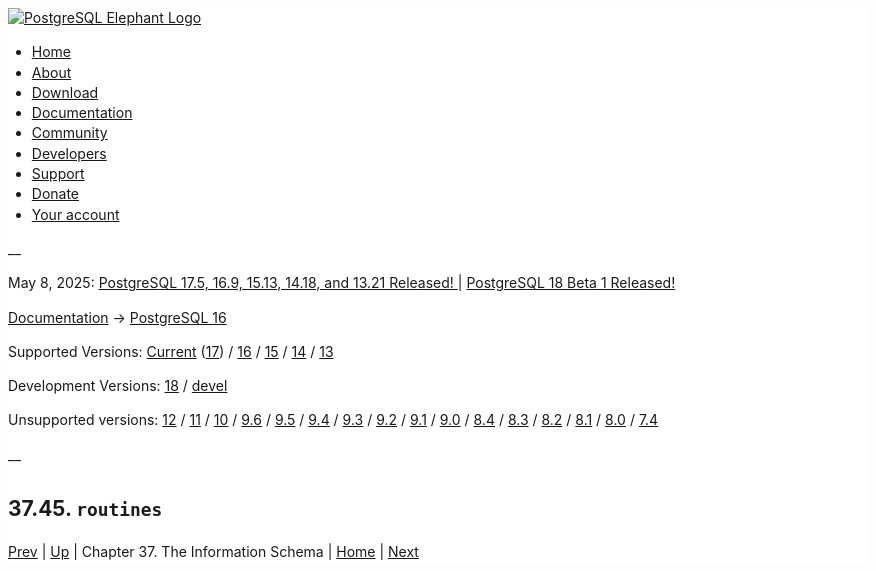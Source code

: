 [ ![PostgreSQL Elephant Logo](/media/img/about/press/elephant.png) ](/)

  * [Home](/ "Home")
  * [About](/about/ "About")
  * [Download](/download/ "Download")
  * [Documentation](/docs/ "Documentation")
  * [Community](/community/ "Community")
  * [Developers](/developer/ "Developers")
  * [Support](/support/ "Support")
  * [Donate](/about/donate/ "Donate")
  * [Your account](/account/ "Your account")

__

May 8, 2025: [ PostgreSQL 17.5, 16.9, 15.13, 14.18, and 13.21 Released! ](/about/news/postgresql-175-169-1513-1418-and-1321-released-3072/) | [ PostgreSQL 18 Beta 1 Released! ](/about/news/postgresql-18-beta-1-released-3070/)

[Documentation](/docs/ "Documentation") -> [PostgreSQL
16](/docs/16/index.html)

Supported Versions: [Current](/docs/current/infoschema-routines.html
"PostgreSQL 17 - 37.45. routines") ([17](/docs/17/infoschema-routines.html
"PostgreSQL 17 - 37.45. routines")) / [16](/docs/16/infoschema-routines.html
"PostgreSQL 16 - 37.45. routines") / [15](/docs/15/infoschema-routines.html
"PostgreSQL 15 - 37.45. routines") / [14](/docs/14/infoschema-routines.html
"PostgreSQL 14 - 37.45. routines") / [13](/docs/13/infoschema-routines.html
"PostgreSQL 13 - 37.45. routines")

Development Versions: [18](/docs/18/infoschema-routines.html "PostgreSQL 18 -
37.45. routines") / [devel](/docs/devel/infoschema-routines.html "PostgreSQL
devel - 37.45. routines")

Unsupported versions: [12](/docs/12/infoschema-routines.html "PostgreSQL 12 -
37.45. routines") / [11](/docs/11/infoschema-routines.html "PostgreSQL 11 -
37.45. routines") / [10](/docs/10/infoschema-routines.html "PostgreSQL 10 -
37.45. routines") / [9.6](/docs/9.6/infoschema-routines.html "PostgreSQL 9.6 -
37.45. routines") / [9.5](/docs/9.5/infoschema-routines.html "PostgreSQL 9.5 -
37.45. routines") / [9.4](/docs/9.4/infoschema-routines.html "PostgreSQL 9.4 -
37.45. routines") / [9.3](/docs/9.3/infoschema-routines.html "PostgreSQL 9.3 -
37.45. routines") / [9.2](/docs/9.2/infoschema-routines.html "PostgreSQL 9.2 -
37.45. routines") / [9.1](/docs/9.1/infoschema-routines.html "PostgreSQL 9.1 -
37.45. routines") / [9.0](/docs/9.0/infoschema-routines.html "PostgreSQL 9.0 -
37.45. routines") / [8.4](/docs/8.4/infoschema-routines.html "PostgreSQL 8.4 -
37.45. routines") / [8.3](/docs/8.3/infoschema-routines.html "PostgreSQL 8.3 -
37.45. routines") / [8.2](/docs/8.2/infoschema-routines.html "PostgreSQL 8.2 -
37.45. routines") / [8.1](/docs/8.1/infoschema-routines.html "PostgreSQL 8.1 -
37.45. routines") / [8.0](/docs/8.0/infoschema-routines.html "PostgreSQL 8.0 -
37.45. routines") / [7.4](/docs/7.4/infoschema-routines.html "PostgreSQL 7.4 -
37.45. routines")

__

37.45. `routines`  
---  
[Prev](infoschema-routine-table-usage.html "37.44. routine_table_usage")  | [Up](information-schema.html "Chapter 37. The Information Schema") | Chapter 37. The Information Schema | [Home](index.html "PostgreSQL 16.9 Documentation") |  [Next](infoschema-schemata.html "37.46. schemata")  
  